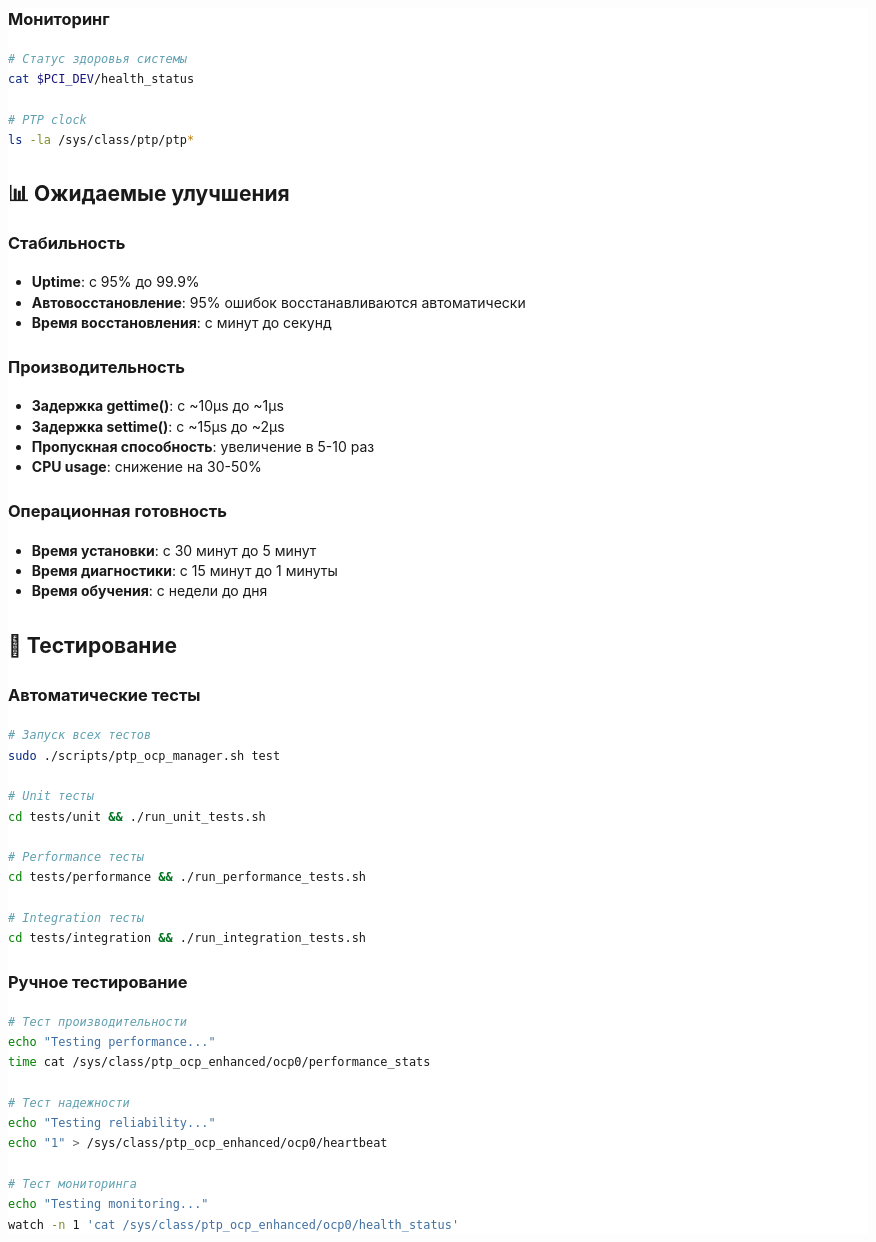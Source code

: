 ### Мониторинг
```bash
# Статус здоровья системы
cat $PCI_DEV/health_status

# PTP clock
ls -la /sys/class/ptp/ptp*
```

## 📊 Ожидаемые улучшения

### Стабильность
- **Uptime**: с 95% до 99.9%
- **Автовосстановление**: 95% ошибок восстанавливаются автоматически
- **Время восстановления**: с минут до секунд

### Производительность
- **Задержка gettime()**: с ~10μs до ~1μs
- **Задержка settime()**: с ~15μs до ~2μs
- **Пропускная способность**: увеличение в 5-10 раз
- **CPU usage**: снижение на 30-50%

### Операционная готовность
- **Время установки**: с 30 минут до 5 минут
- **Время диагностики**: с 15 минут до 1 минуты
- **Время обучения**: с недели до дня

## 🧪 Тестирование

### Автоматические тесты
```bash
# Запуск всех тестов
sudo ./scripts/ptp_ocp_manager.sh test

# Unit тесты
cd tests/unit && ./run_unit_tests.sh

# Performance тесты
cd tests/performance && ./run_performance_tests.sh

# Integration тесты
cd tests/integration && ./run_integration_tests.sh
```

### Ручное тестирование
```bash
# Тест производительности
echo "Testing performance..."
time cat /sys/class/ptp_ocp_enhanced/ocp0/performance_stats

# Тест надежности
echo "Testing reliability..."
echo "1" > /sys/class/ptp_ocp_enhanced/ocp0/heartbeat

# Тест мониторинга
echo "Testing monitoring..."
watch -n 1 'cat /sys/class/ptp_ocp_enhanced/ocp0/health_status'
```
